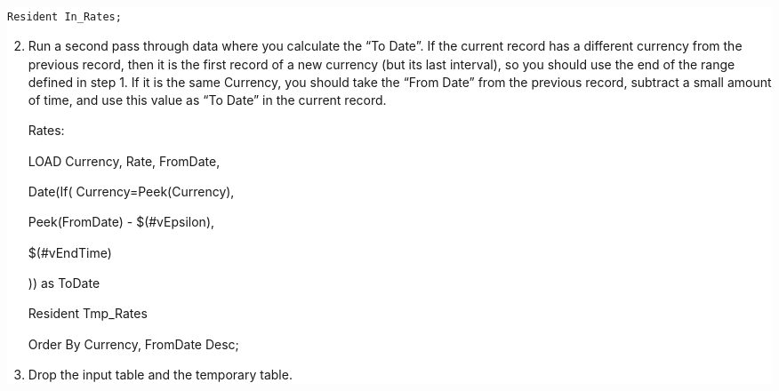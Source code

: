     
    
    
    
    Resident In_Rates;
    
    

2.  Run a second pass through data where you calculate the “To Date”. If
    the current record has a different currency from the previous
    record, then it is the first record of a new currency (but its last
    interval), so you should use the end of the range defined in step 1.
    If it is the same Currency, you should take the “From Date” from the
    previous record, subtract a small amount of time, and use this value
    as “To Date” in the current
    record.
    
    
    
    Rates:
    
    
    
    
    
    LOAD Currency, Rate,
    FromDate,
    
    
    
    
    
    Date(If(
    Currency=Peek(Currency),
    
    
    
    
    
    Peek(FromDate) -
    $(\#vEpsilon),
    
    
    
    
    
    $(\#vEndTime)
    
    
    
    
    
    )) as
    ToDate
    
    
    
    
    
    Resident
    Tmp_Rates
    
    
    
    
    
    Order By Currency, FromDate Desc;
    
    

3.  Drop the input table and the temporary
    table.
    